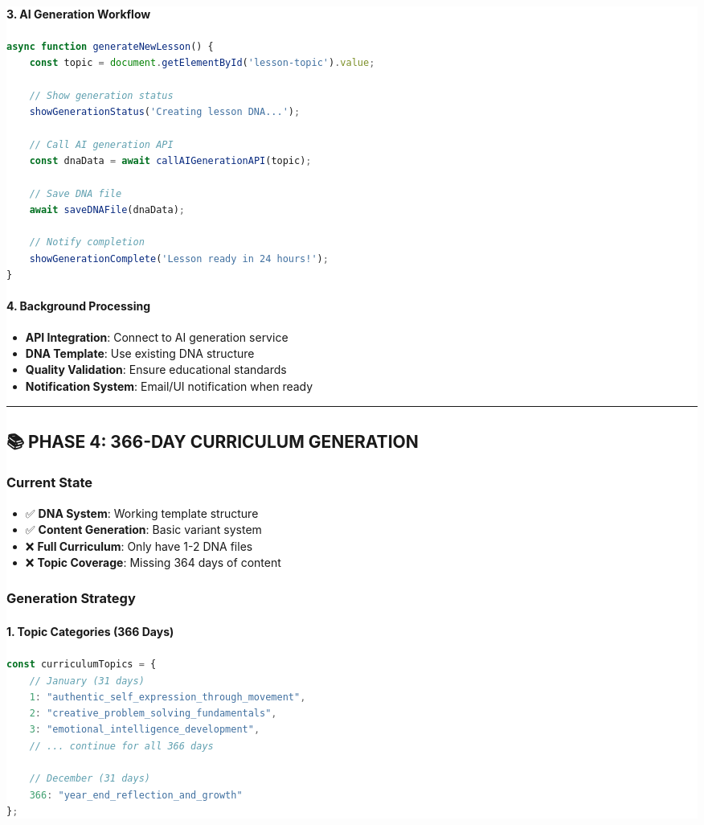 #### **3. AI Generation Workflow**
```javascript
async function generateNewLesson() {
    const topic = document.getElementById('lesson-topic').value;
    
    // Show generation status
    showGenerationStatus('Creating lesson DNA...');
    
    // Call AI generation API
    const dnaData = await callAIGenerationAPI(topic);
    
    // Save DNA file
    await saveDNAFile(dnaData);
    
    // Notify completion
    showGenerationComplete('Lesson ready in 24 hours!');
}
```

#### **4. Background Processing**
- **API Integration**: Connect to AI generation service
- **DNA Template**: Use existing DNA structure
- **Quality Validation**: Ensure educational standards
- **Notification System**: Email/UI notification when ready

---

## 📚 **PHASE 4: 366-DAY CURRICULUM GENERATION**

### **Current State**
- ✅ **DNA System**: Working template structure
- ✅ **Content Generation**: Basic variant system
- ❌ **Full Curriculum**: Only have 1-2 DNA files
- ❌ **Topic Coverage**: Missing 364 days of content

### **Generation Strategy**

#### **1. Topic Categories (366 Days)**
```javascript
const curriculumTopics = {
    // January (31 days)
    1: "authentic_self_expression_through_movement",
    2: "creative_problem_solving_fundamentals",
    3: "emotional_intelligence_development",
    // ... continue for all 366 days
    
    // December (31 days)
    366: "year_end_reflection_and_growth"
};
```
